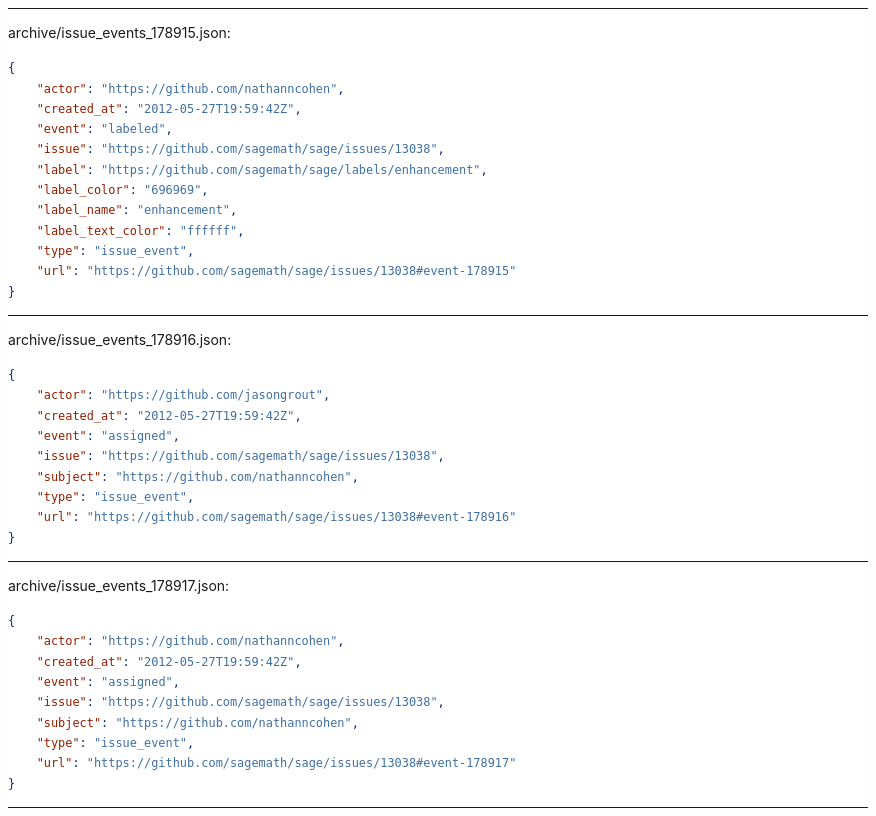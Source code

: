 

---

archive/issue_events_178915.json:
```json
{
    "actor": "https://github.com/nathanncohen",
    "created_at": "2012-05-27T19:59:42Z",
    "event": "labeled",
    "issue": "https://github.com/sagemath/sage/issues/13038",
    "label": "https://github.com/sagemath/sage/labels/enhancement",
    "label_color": "696969",
    "label_name": "enhancement",
    "label_text_color": "ffffff",
    "type": "issue_event",
    "url": "https://github.com/sagemath/sage/issues/13038#event-178915"
}
```



---

archive/issue_events_178916.json:
```json
{
    "actor": "https://github.com/jasongrout",
    "created_at": "2012-05-27T19:59:42Z",
    "event": "assigned",
    "issue": "https://github.com/sagemath/sage/issues/13038",
    "subject": "https://github.com/nathanncohen",
    "type": "issue_event",
    "url": "https://github.com/sagemath/sage/issues/13038#event-178916"
}
```



---

archive/issue_events_178917.json:
```json
{
    "actor": "https://github.com/nathanncohen",
    "created_at": "2012-05-27T19:59:42Z",
    "event": "assigned",
    "issue": "https://github.com/sagemath/sage/issues/13038",
    "subject": "https://github.com/nathanncohen",
    "type": "issue_event",
    "url": "https://github.com/sagemath/sage/issues/13038#event-178917"
}
```



---
